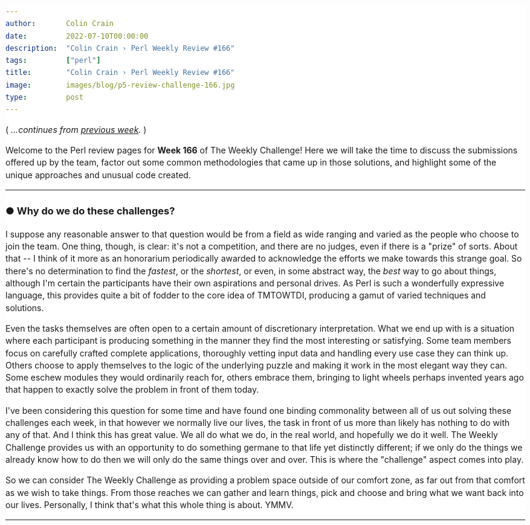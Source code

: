 ```yaml
---
author:       Colin Crain
date:         2022-07-10T00:00:00
description:  "Colin Crain › Perl Weekly Review #166"
tags:         ["perl"]
title:        "Colin Crain › Perl Weekly Review #166"
image:        images/blog/p5-review-challenge-166.jpg
type:         post
---
```


( *...continues from [previous week](/blog/review-challenge-165/).* )

Welcome to the Perl review pages for **Week 166** of The Weekly Challenge! Here we will take the time to discuss the  submissions offered up by the team, factor out some common methodologies that came up in those solutions, and highlight some of the unique approaches and unusual code created.

---

### ●︎ Why do we do these challenges?

I suppose any reasonable answer to that question would be from a field as wide ranging and varied as the people who choose to join the team. One thing, though, is clear: it's not a competition, and there are no judges, even if there is a "prize" of sorts. About that -- I think of it more as an honorarium periodically awarded to acknowledge the efforts we make towards this strange goal. So there's no determination to find the *fastest*, or the *shortest*, or even, in some abstract way, the *best* way to go about things, although I'm certain the participants have their own aspirations and personal drives. As Perl is such a wonderfully expressive language, this provides quite a bit of fodder to the core idea of TMTOWTDI, producing a gamut of varied techniques and solutions.

Even the tasks themselves are often open to a certain amount of discretionary interpretation. What we end up with is a situation where each participant is producing something in the manner they find the most interesting or satisfying. Some team members focus on carefully crafted complete applications, thoroughly vetting input data and handling every use case they can think up. Others choose to apply themselves to the logic of the underlying puzzle and making it work in the most elegant way they can. Some eschew modules they would ordinarily reach for, others embrace them, bringing to light wheels perhaps invented years ago that happen to exactly solve the problem in front of them today.

I've been considering this question for some time and have found one binding commonality between all of us out solving these challenges each week, in that however we normally live our lives, the task in front of us more than likely has nothing to do with any of that. And I think this has great value. We all do what we do, in the real world, and hopefully we do it well. The Weekly Challenge provides us with an opportunity to do something germane to that life yet distinctly different; if we only do the things we already know how to do then we will only do the same things over and over. This is where the "challenge" aspect comes into play.

So we can consider The Weekly Challenge as providing a problem space outside of our comfort zone, as far out from that comfort as we wish to take things. From those reaches we can gather and learn things, pick and choose and bring what we want back into our lives. Personally, I think that's what this whole thing is about. YMMV.

---
